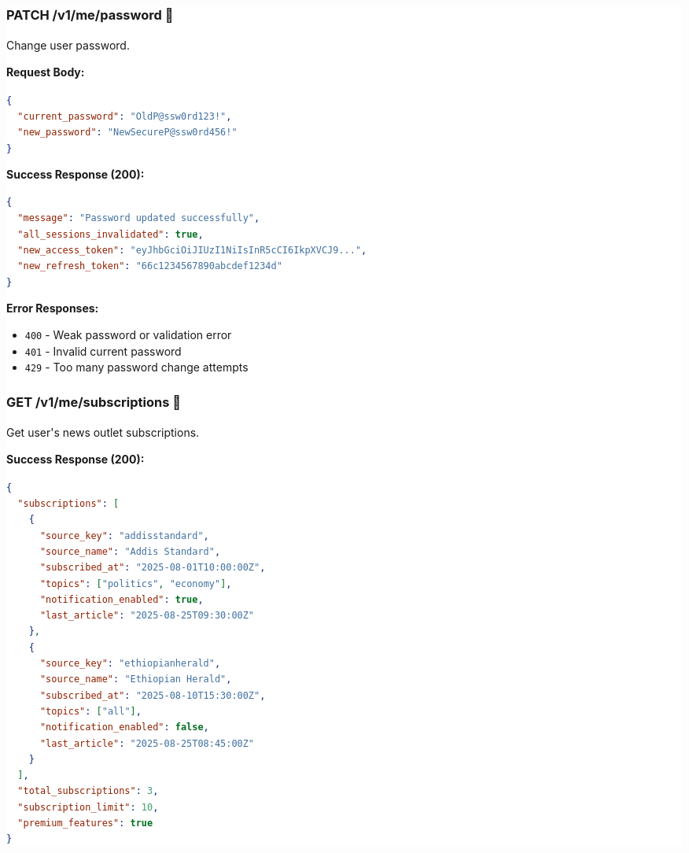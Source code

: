 ### **PATCH /v1/me/password** 🔐

Change user password.

**Request Body:**

```json
{
  "current_password": "OldP@ssw0rd123!",
  "new_password": "NewSecureP@ssw0rd456!"
}
```

**Success Response (200):**

```json
{
  "message": "Password updated successfully",
  "all_sessions_invalidated": true,
  "new_access_token": "eyJhbGciOiJIUzI1NiIsInR5cCI6IkpXVCJ9...",
  "new_refresh_token": "66c1234567890abcdef1234d"
}
```

**Error Responses:**

- `400` - Weak password or validation error
- `401` - Invalid current password
- `429` - Too many password change attempts

### **GET /v1/me/subscriptions** 🔐

Get user's news outlet subscriptions.

**Success Response (200):**

```json
{
  "subscriptions": [
    {
      "source_key": "addisstandard",
      "source_name": "Addis Standard",
      "subscribed_at": "2025-08-01T10:00:00Z",
      "topics": ["politics", "economy"],
      "notification_enabled": true,
      "last_article": "2025-08-25T09:30:00Z"
    },
    {
      "source_key": "ethiopianherald",
      "source_name": "Ethiopian Herald",
      "subscribed_at": "2025-08-10T15:30:00Z",
      "topics": ["all"],
      "notification_enabled": false,
      "last_article": "2025-08-25T08:45:00Z"
    }
  ],
  "total_subscriptions": 3,
  "subscription_limit": 10,
  "premium_features": true
}
```
